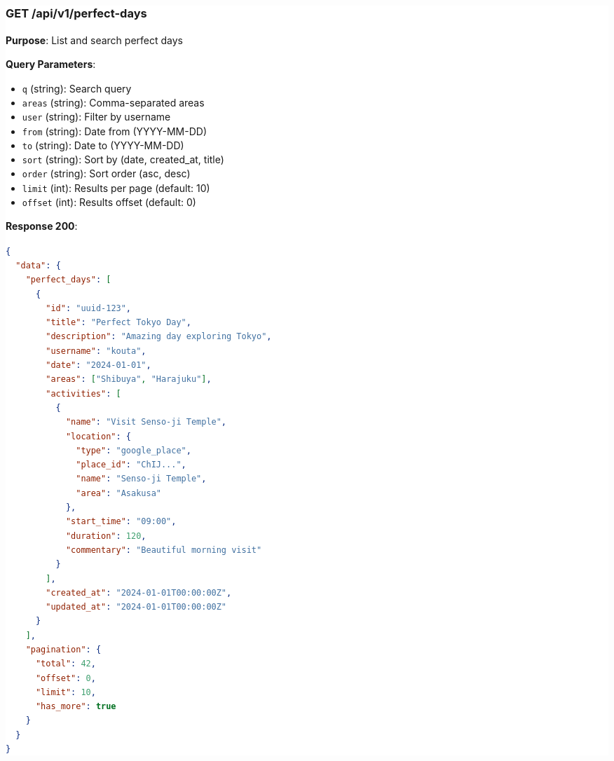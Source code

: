### GET /api/v1/perfect-days
**Purpose**: List and search perfect days

**Query Parameters**:
- `q` (string): Search query
- `areas` (string): Comma-separated areas
- `user` (string): Filter by username
- `from` (string): Date from (YYYY-MM-DD)
- `to` (string): Date to (YYYY-MM-DD)
- `sort` (string): Sort by (date, created_at, title)
- `order` (string): Sort order (asc, desc)
- `limit` (int): Results per page (default: 10)
- `offset` (int): Results offset (default: 0)

**Response 200**:
```json
{
  "data": {
    "perfect_days": [
      {
        "id": "uuid-123",
        "title": "Perfect Tokyo Day",
        "description": "Amazing day exploring Tokyo",
        "username": "kouta",
        "date": "2024-01-01",
        "areas": ["Shibuya", "Harajuku"],
        "activities": [
          {
            "name": "Visit Senso-ji Temple",
            "location": {
              "type": "google_place",
              "place_id": "ChIJ...",
              "name": "Senso-ji Temple",
              "area": "Asakusa"
            },
            "start_time": "09:00",
            "duration": 120,
            "commentary": "Beautiful morning visit"
          }
        ],
        "created_at": "2024-01-01T00:00:00Z",
        "updated_at": "2024-01-01T00:00:00Z"
      }
    ],
    "pagination": {
      "total": 42,
      "offset": 0,
      "limit": 10,
      "has_more": true
    }
  }
}
```
